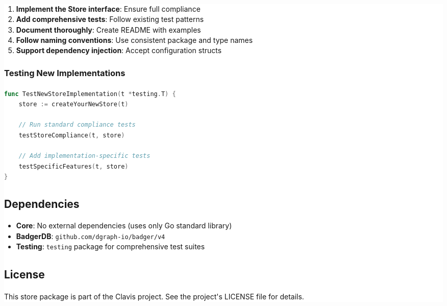 1. **Implement the Store interface**: Ensure full compliance
2. **Add comprehensive tests**: Follow existing test patterns
3. **Document thoroughly**: Create README with examples
4. **Follow naming conventions**: Use consistent package and type names
5. **Support dependency injection**: Accept configuration structs

### Testing New Implementations

```go
func TestNewStoreImplementation(t *testing.T) {
    store := createYourNewStore(t)

    // Run standard compliance tests
    testStoreCompliance(t, store)

    // Add implementation-specific tests
    testSpecificFeatures(t, store)
}
```

## Dependencies

- **Core**: No external dependencies (uses only Go standard library)
- **BadgerDB**: `github.com/dgraph-io/badger/v4`
- **Testing**: `testing` package for comprehensive test suites

## License

This store package is part of the Clavis project. See the project's LICENSE file for details.
